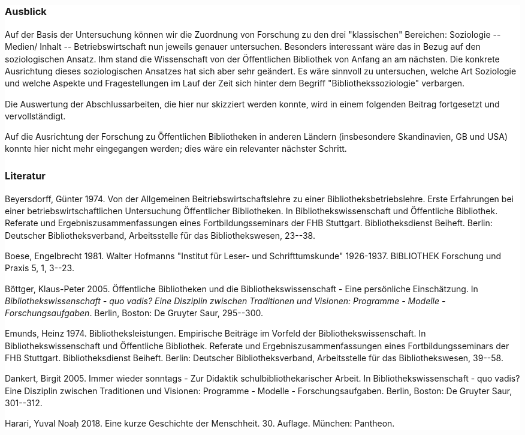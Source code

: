### Ausblick

Auf der Basis der Untersuchung können wir die Zuordnung von Forschung zu
den drei "klassischen" Bereichen: Soziologie -- Medien/ Inhalt --
Betriebswirtschaft nun jeweils genauer untersuchen. Besonders
interessant wäre das in Bezug auf den soziologischen Ansatz. Ihm stand
die Wissenschaft von der Öffentlichen Bibliothek von Anfang an am
nächsten. Die konkrete Ausrichtung dieses soziologischen Ansatzes hat
sich aber sehr geändert. Es wäre sinnvoll zu untersuchen, welche Art
Soziologie und welche Aspekte und Fragestellungen im Lauf der Zeit sich
hinter dem Begriff "Bibliothekssoziologie" verbargen.

Die Auswertung der Abschlussarbeiten, die hier nur skizziert werden
konnte, wird in einem folgenden Beitrag fortgesetzt und vervollständigt.

Auf die Ausrichtung der Forschung zu Öffentlichen Bibliotheken in
anderen Ländern (insbesondere Skandinavien, GB und USA) konnte hier
nicht mehr eingegangen werden; dies wäre ein relevanter nächster
Schritt.

### Literatur

Beyersdorff, Günter 1974. Von der Allgemeinen Beitriebswirtschaftslehre
zu einer Bibliotheksbetriebslehre. Erste Erfahrungen bei einer
betriebswirtschaftlichen Untersuchung Öffentlicher Bibliotheken. In
Bibliothekswissenschaft und Öffentliche Bibliothek. Referate und
Ergebniszusammenfassungen eines Fortbildungsseminars der FHB Stuttgart.
Bibliotheksdienst Beiheft. Berlin: Deutscher Bibliotheksverband,
Arbeitsstelle für das Bibliothekswesen, 23--38.

Boese, Engelbrecht 1981. Walter Hofmanns "Institut für Leser- und
Schrifttumskunde" 1926-1937. BIBLIOTHEK Forschung und Praxis 5, 1,
3--23.

Böttger, Klaus-Peter 2005. Öffentliche Bibliotheken und die
Bibliothekswissenschaft - Eine persönliche Einschätzung. In
*Bibliothekswissenschaft - quo vadis? Eine Disziplin zwischen
Traditionen und Visionen: Programme - Modelle - Forschungsaufgaben*.
Berlin, Boston: De Gruyter Saur, 295--300.

Emunds, Heinz 1974. Bibliotheksleistungen. Empirische Beiträge im
Vorfeld der Bibliothekswissenschaft. In Bibliothekswissenschaft und
Öffentliche Bibliothek. Referate und Ergebniszusammenfassungen eines
Fortbildungsseminars der FHB Stuttgart. Bibliotheksdienst Beiheft.
Berlin: Deutscher Bibliotheksverband, Arbeitsstelle für das
Bibliothekswesen, 39--58.

Dankert, Birgit 2005. Immer wieder sonntags - Zur Didaktik
schulbibliothekarischer Arbeit. In Bibliothekswissenschaft - quo vadis?
Eine Disziplin zwischen Traditionen und Visionen: Programme - Modelle -
Forschungsaufgaben. Berlin, Boston: De Gruyter Saur, 301--312.

Harari, Yuval Noaḥ 2018. Eine kurze Geschichte der Menschheit. 30.
Auflage. München: Pantheon.
